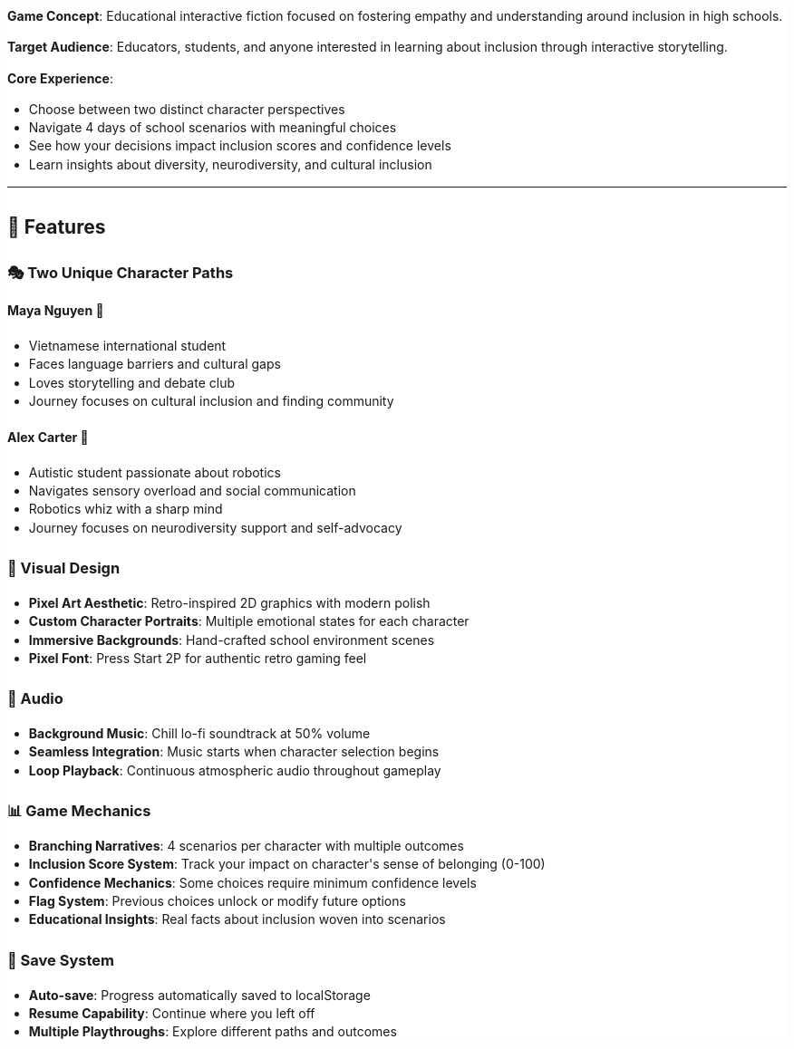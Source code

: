 **Game Concept**: Educational interactive fiction focused on fostering empathy and understanding around inclusion in high schools.

**Target Audience**: Educators, students, and anyone interested in learning about inclusion through interactive storytelling.

**Core Experience**: 
- Choose between two distinct character perspectives
- Navigate 4 days of school scenarios with meaningful choices
- See how your decisions impact inclusion scores and confidence levels
- Learn insights about diversity, neurodiversity, and cultural inclusion

---

## 🌟 Features

### 🎭 Two Unique Character Paths

#### **Maya Nguyen** 🌸
- Vietnamese international student
- Faces language barriers and cultural gaps
- Loves storytelling and debate club
- Journey focuses on cultural inclusion and finding community

#### **Alex Carter** 🤖
- Autistic student passionate about robotics
- Navigates sensory overload and social communication
- Robotics whiz with a sharp mind
- Journey focuses on neurodiversity support and self-advocacy

### 🎨 Visual Design
- **Pixel Art Aesthetic**: Retro-inspired 2D graphics with modern polish
- **Custom Character Portraits**: Multiple emotional states for each character
- **Immersive Backgrounds**: Hand-crafted school environment scenes
- **Pixel Font**: Press Start 2P for authentic retro gaming feel

### 🎵 Audio
- **Background Music**: Chill lo-fi soundtrack at 50% volume
- **Seamless Integration**: Music starts when character selection begins
- **Loop Playback**: Continuous atmospheric audio throughout gameplay

### 📊 Game Mechanics
- **Branching Narratives**: 4 scenarios per character with multiple outcomes
- **Inclusion Score System**: Track your impact on character's sense of belonging (0-100)
- **Confidence Mechanics**: Some choices require minimum confidence levels
- **Flag System**: Previous choices unlock or modify future options
- **Educational Insights**: Real facts about inclusion woven into scenarios

### 💾 Save System
- **Auto-save**: Progress automatically saved to localStorage
- **Resume Capability**: Continue where you left off
- **Multiple Playthroughs**: Explore different paths and outcomes
